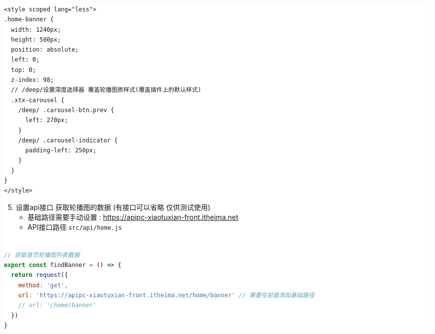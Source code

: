 ```vue
<style scoped lang="less">
.home-banner {
  width: 1240px;
  height: 500px;
  position: absolute;
  left: 0;
  top: 0;
  z-index: 98;
  // /deep/设置深度选择器 覆盖轮播图原样式(覆盖插件上的默认样式)
  .xtx-carousel {
    /deep/ .carousel-btn.prev {
      left: 270px;
    }
    /deep/ .carousel-indicator {
      padding-left: 250px;
    }
  }
}
</style>

```

5. 设置api接口 获取轮播图的数据 (有接口可以省略 仅供测试使用)
   * 基础路径需要手动设置 : https://apipc-xiaotuxian-front.itheima.net
   * API接口路径 `src/api/home.js`

```js

// 获取首页轮播图列表数据
export const findBanner = () => {
  return request({
    method: 'get',
    url: 'https://apipc-xiaotuxian-front.itheima.net/home/banner' // 需要在前面添加基础路径 
    // url: '/home/banner' 
  })
}
```

